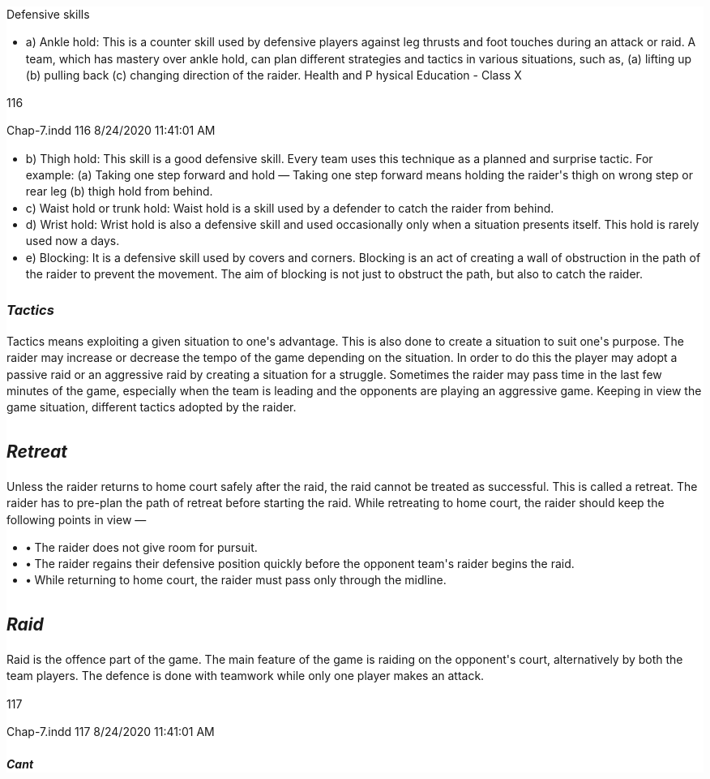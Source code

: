 Defensive skills

- a) Ankle hold: This is a counter skill used by defensive players against leg thrusts and foot touches during an attack or raid. A team, which has mastery over ankle hold, can plan different strategies and tactics in various situations, such as, (a) lifting up (b) pulling back (c) changing direction of the raider.
Health and P hysical Education - Class X

116

Chap-7.indd 116 8/24/2020 11:41:01 AM

- b) Thigh hold: This skill is a good defensive skill. Every team uses this technique as a planned and surprise tactic. For example: (a) Taking one step forward and hold — Taking one step forward means holding the raider's thigh on wrong step or rear leg (b) thigh hold from behind.
- c) Waist hold or trunk hold: Waist hold is a skill used by a defender to catch the raider from behind.
- d) Wrist hold: Wrist hold is also a defensive skill and used occasionally only when a situation presents itself. This hold is rarely used now a days.
- e) Blocking: It is a defensive skill used by covers and corners. Blocking is an act of creating a wall of obstruction in the path of the raider to prevent the movement. The aim of blocking is not just to obstruct the path, but also to catch the raider.

### *Tactics*

Tactics means exploiting a given situation to one's advantage. This is also done to create a situation to suit one's purpose. The raider may increase or decrease the tempo of the game depending on the situation. In order to do this the player may adopt a passive raid or an aggressive raid by creating a situation for a struggle. Sometimes the raider may pass time in the last few minutes of the game, especially when the team is leading and the opponents are playing an aggressive game. Keeping in view the game situation, different tactics adopted by the raider.

## *Retreat*

Unless the raider returns to home court safely after the raid, the raid cannot be treated as successful. This is called a retreat. The raider has to pre-plan the path of retreat before starting the raid. While retreating to home court, the raider should keep the following points in view —

- **•** The raider does not give room for pursuit.
- **•** The raider regains their defensive position quickly before the opponent team's raider begins the raid.
- **•** While returning to home court, the raider must pass only through the midline.

## *Raid*

Raid is the offence part of the game. The main feature of the game is raiding on the opponent's court, alternatively by both the team players. The defence is done with teamwork while only one player makes an attack.

117

Chap-7.indd 117 8/24/2020 11:41:01 AM

#### *Cant*
